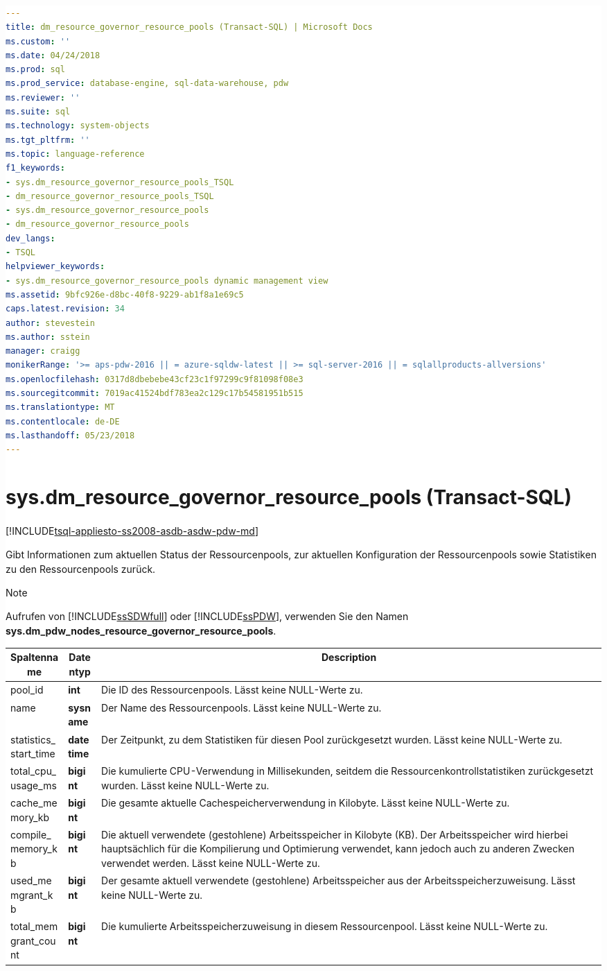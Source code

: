```yaml
---
title: dm_resource_governor_resource_pools (Transact-SQL) | Microsoft Docs
ms.custom: ''
ms.date: 04/24/2018
ms.prod: sql
ms.prod_service: database-engine, sql-data-warehouse, pdw
ms.reviewer: ''
ms.suite: sql
ms.technology: system-objects
ms.tgt_pltfrm: ''
ms.topic: language-reference
f1_keywords:
- sys.dm_resource_governor_resource_pools_TSQL
- dm_resource_governor_resource_pools_TSQL
- sys.dm_resource_governor_resource_pools
- dm_resource_governor_resource_pools
dev_langs:
- TSQL
helpviewer_keywords:
- sys.dm_resource_governor_resource_pools dynamic management view
ms.assetid: 9bfc926e-d8bc-40f8-9229-ab1f8a1e69c5
caps.latest.revision: 34
author: stevestein
ms.author: sstein
manager: craigg
monikerRange: '>= aps-pdw-2016 || = azure-sqldw-latest || >= sql-server-2016 || = sqlallproducts-allversions'
ms.openlocfilehash: 0317d8dbebebe43cf23c1f97299c9f81098f08e3
ms.sourcegitcommit: 7019ac41524bdf783ea2c129c17b54581951b515
ms.translationtype: MT
ms.contentlocale: de-DE
ms.lasthandoff: 05/23/2018
---
```

# <a name="sysdmresourcegovernorresourcepools-transact-sql"></a>sys.dm_resource_governor_resource_pools (Transact-SQL)
[!INCLUDE[tsql-appliesto-ss2008-asdb-asdw-pdw-md](../../includes/tsql-appliesto-ss2008-asdb-asdw-pdw-md.md)]

  Gibt Informationen zum aktuellen Status der Ressourcenpools, zur aktuellen Konfiguration der Ressourcenpools sowie Statistiken zu den Ressourcenpools zurück.  
  
> [!NOTE]  
>  Aufrufen von [!INCLUDE[ssSDWfull](../../includes/sssdwfull-md.md)] oder [!INCLUDE[ssPDW](../../includes/sspdw-md.md)], verwenden Sie den Namen **sys.dm_pdw_nodes_resource_governor_resource_pools**.  
  
|Spaltenname|Datentyp|Description|  
|-----------------|---------------|-----------------|  
|pool_id|**int**|Die ID des Ressourcenpools. Lässt keine NULL-Werte zu.|  
|name|**sysname**|Der Name des Ressourcenpools. Lässt keine NULL-Werte zu.|  
|statistics_start_time|**datetime**|Der Zeitpunkt, zu dem Statistiken für diesen Pool zurückgesetzt wurden. Lässt keine NULL-Werte zu.|  
|total_cpu_usage_ms|**bigint**|Die kumulierte CPU-Verwendung in Millisekunden, seitdem die Ressourcenkontrollstatistiken zurückgesetzt wurden. Lässt keine NULL-Werte zu.|  
|cache_memory_kb|**bigint**|Die gesamte aktuelle Cachespeicherverwendung in Kilobyte. Lässt keine NULL-Werte zu.|  
|compile_memory_kb|**bigint**|Die aktuell verwendete (gestohlene) Arbeitsspeicher in Kilobyte (KB). Der Arbeitsspeicher wird hierbei hauptsächlich für die Kompilierung und Optimierung verwendet, kann jedoch auch zu anderen Zwecken verwendet werden. Lässt keine NULL-Werte zu.|  
|used_memgrant_kb|**bigint**|Der gesamte aktuell verwendete (gestohlene) Arbeitsspeicher aus der Arbeitsspeicherzuweisung. Lässt keine NULL-Werte zu.|  
|total_memgrant_count|**bigint**|Die kumulierte Arbeitsspeicherzuweisung in diesem Ressourcenpool. Lässt keine NULL-Werte zu.|  